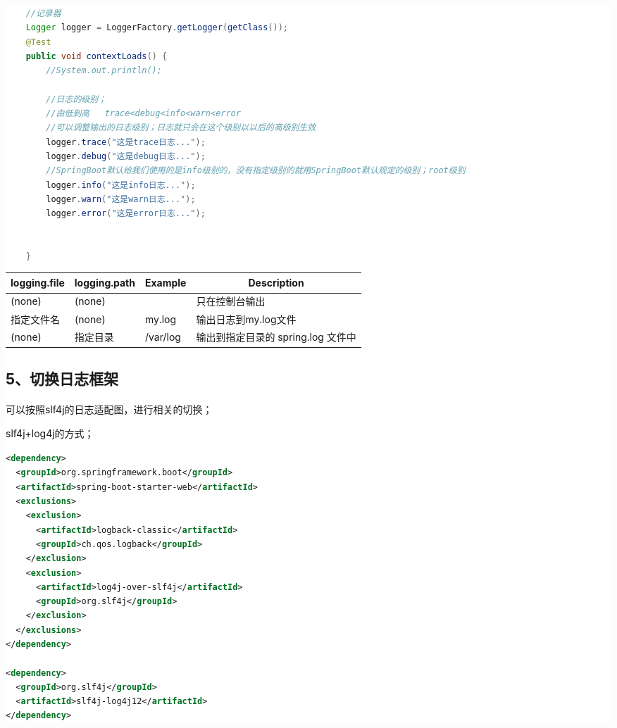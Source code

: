 ```java
	//记录器
	Logger logger = LoggerFactory.getLogger(getClass());
	@Test
	public void contextLoads() {
		//System.out.println();

		//日志的级别；
		//由低到高   trace<debug<info<warn<error
		//可以调整输出的日志级别；日志就只会在这个级别以以后的高级别生效
		logger.trace("这是trace日志...");
		logger.debug("这是debug日志...");
		//SpringBoot默认给我们使用的是info级别的，没有指定级别的就用SpringBoot默认规定的级别；root级别
		logger.info("这是info日志...");
		logger.warn("这是warn日志...");
		logger.error("这是error日志...");


	}
```

| logging.file | logging.path | Example  | Description                        |
| ------------ | ------------ | -------- | ---------------------------------- |
| (none)       | (none)       |          | 只在控制台输出                     |
| 指定文件名   | (none)       | my.log   | 输出日志到my.log文件               |
| (none)       | 指定目录     | /var/log | 输出到指定目录的 spring.log 文件中 |

## 5、切换日志框架

可以按照slf4j的日志适配图，进行相关的切换；

slf4j+log4j的方式；

```xml
<dependency>
  <groupId>org.springframework.boot</groupId>
  <artifactId>spring-boot-starter-web</artifactId>
  <exclusions>
    <exclusion>
      <artifactId>logback-classic</artifactId>
      <groupId>ch.qos.logback</groupId>
    </exclusion>
    <exclusion>
      <artifactId>log4j-over-slf4j</artifactId>
      <groupId>org.slf4j</groupId>
    </exclusion>
  </exclusions>
</dependency>

<dependency>
  <groupId>org.slf4j</groupId>
  <artifactId>slf4j-log4j12</artifactId>
</dependency>

```
